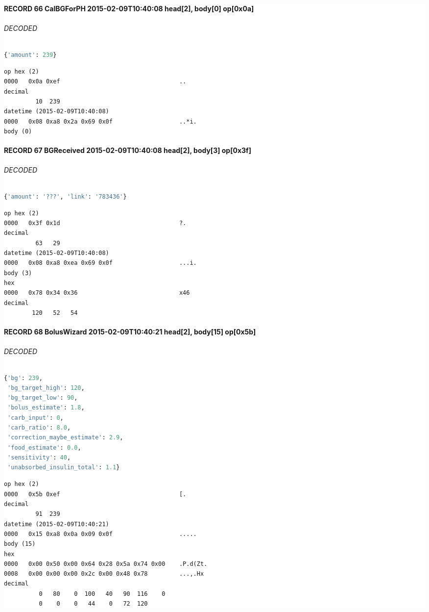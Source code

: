 #### RECORD 66 CalBGForPH 2015-02-09T10:40:08 head[2], body[0] op[0x0a]
###### DECODED
```python
{'amount': 239}
```
    op hex (2)
    0000   0x0a 0xef                                  ..
    decimal
             10  239
    datetime (2015-02-09T10:40:08)
    0000   0x08 0xa8 0x2a 0x69 0x0f                   ..*i.
    body (0)

#### RECORD 67 BGReceived 2015-02-09T10:40:08 head[2], body[3] op[0x3f]
###### DECODED
```python
{'amount': '???', 'link': '783436'}
```
    op hex (2)
    0000   0x3f 0x1d                                  ?.
    decimal
             63   29
    datetime (2015-02-09T10:40:08)
    0000   0x08 0xa8 0xea 0x69 0x0f                   ...i.
    body (3)
    hex
    0000   0x78 0x34 0x36                             x46
    decimal
            120   52   54

#### RECORD 68 BolusWizard 2015-02-09T10:40:21 head[2], body[15] op[0x5b]
###### DECODED
```python
{'bg': 239,
 'bg_target_high': 120,
 'bg_target_low': 90,
 'bolus_estimate': 1.8,
 'carb_input': 0,
 'carb_ratio': 8.0,
 'correction_maybe_estimate': 2.9,
 'food_estimate': 0.0,
 'sensitivity': 40,
 'unabsorbed_insulin_total': 1.1}
```
    op hex (2)
    0000   0x5b 0xef                                  [.
    decimal
             91  239
    datetime (2015-02-09T10:40:21)
    0000   0x15 0xa8 0x0a 0x09 0x0f                   .....
    body (15)
    hex
    0000   0x00 0x50 0x00 0x64 0x28 0x5a 0x74 0x00    .P.d(Zt.
    0008   0x00 0x00 0x00 0x2c 0x00 0x48 0x78         ...,.Hx
    decimal
              0   80    0  100   40   90  116    0
              0    0    0   44    0   72  120
